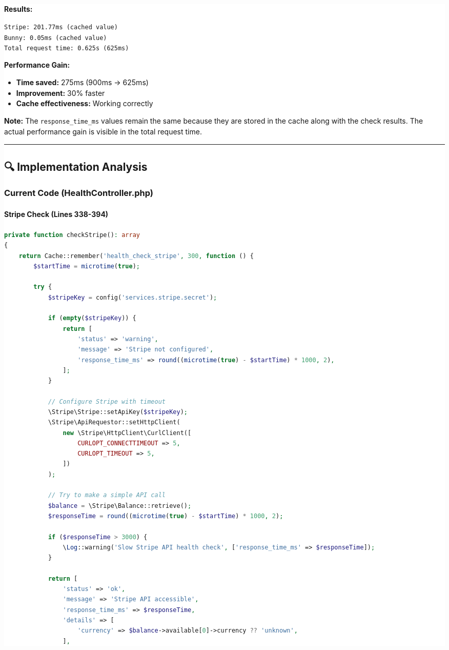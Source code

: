 **Results:**
```
Stripe: 201.77ms (cached value)
Bunny: 0.05ms (cached value)
Total request time: 0.625s (625ms)
```

**Performance Gain:**
- **Time saved:** 275ms (900ms → 625ms)
- **Improvement:** 30% faster
- **Cache effectiveness:** Working correctly

**Note:** The `response_time_ms` values remain the same because they are stored in the cache along with the check results. The actual performance gain is visible in the total request time.

---

## 🔍 Implementation Analysis

### Current Code (HealthController.php)

#### Stripe Check (Lines 338-394)

```php
private function checkStripe(): array
{
    return Cache::remember('health_check_stripe', 300, function () {
        $startTime = microtime(true);

        try {
            $stripeKey = config('services.stripe.secret');

            if (empty($stripeKey)) {
                return [
                    'status' => 'warning',
                    'message' => 'Stripe not configured',
                    'response_time_ms' => round((microtime(true) - $startTime) * 1000, 2),
                ];
            }

            // Configure Stripe with timeout
            \Stripe\Stripe::setApiKey($stripeKey);
            \Stripe\ApiRequestor::setHttpClient(
                new \Stripe\HttpClient\CurlClient([
                    CURLOPT_CONNECTTIMEOUT => 5,
                    CURLOPT_TIMEOUT => 5,
                ])
            );

            // Try to make a simple API call
            $balance = \Stripe\Balance::retrieve();
            $responseTime = round((microtime(true) - $startTime) * 1000, 2);

            if ($responseTime > 3000) {
                \Log::warning('Slow Stripe API health check', ['response_time_ms' => $responseTime]);
            }

            return [
                'status' => 'ok',
                'message' => 'Stripe API accessible',
                'response_time_ms' => $responseTime,
                'details' => [
                    'currency' => $balance->available[0]->currency ?? 'unknown',
                ],
```